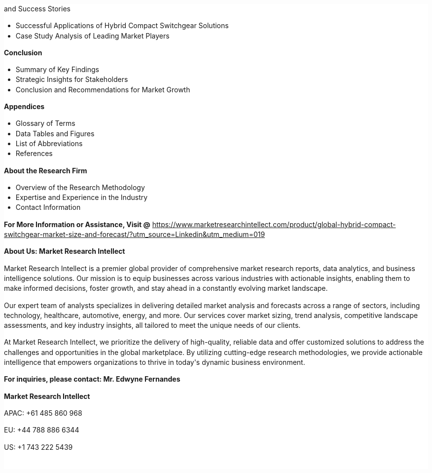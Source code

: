 and Success Stories</strong></p><ul><li>Successful Applications of Hybrid Compact Switchgear Solutions</li><li>Case Study Analysis of Leading Market Players</li></ul><p><strong>Conclusion</strong></p><ul><li>Summary of Key Findings</li><li>Strategic Insights for Stakeholders</li><li>Conclusion and Recommendations for Market Growth</li></ul><p><strong>Appendices</strong></p><ul><li>Glossary of Terms</li><li>Data Tables and Figures</li><li>List of Abbreviations</li><li>References</li></ul><p><strong>About the Research Firm</strong></p><ul><li>Overview of the Research Methodology</li><li>Expertise and Experience in the Industry</li><li>Contact Information</li></ul></div><div class="article-main__content" data-test-id="publishing-text-block"><p><span class="font-[700]"><strong>For More Information or Assistance, Visit @</strong>&nbsp;<a href="https://www.marketresearchintellect.com/product/global-hybrid-compact-switchgear-market-size-and-forecast/?utm_source=Linkedin&utm_medium=019">https://www.marketresearchintellect.com/product/global-hybrid-compact-switchgear-market-size-and-forecast/?utm_source=Linkedin&utm_medium=019</a></span></p><p><strong>About Us: Market Research Intellect</strong></p><p>Market Research Intellect is a premier global provider of comprehensive market research reports, data analytics, and business intelligence solutions. Our mission is to equip businesses across various industries with actionable insights, enabling them to make informed decisions, foster growth, and stay ahead in a constantly evolving market landscape.</p><p>Our expert team of analysts specializes in delivering detailed market analysis and forecasts across a range of sectors, including technology, healthcare, automotive, energy, and more. Our services cover market sizing, trend analysis, competitive landscape assessments, and key industry insights, all tailored to meet the unique needs of our clients.</p><p>At Market Research Intellect, we prioritize the delivery of high-quality, reliable data and offer customized solutions to address the challenges and opportunities in the global marketplace. By utilizing cutting-edge research methodologies, we provide actionable intelligence that empowers organizations to thrive in today's dynamic business environment.</p><p><strong>For inquiries, please contact: Mr. Edwyne Fernandes</strong></p><p><strong>Market Research Intellect</strong></p><p>APAC: +61 485 860 968</p><p>EU: +44 788 886 6344</p><p>US: +1 743 222 5439</p></div><div class="article-main__content" data-test-id="publishing-text-block">&nbsp;</div>
